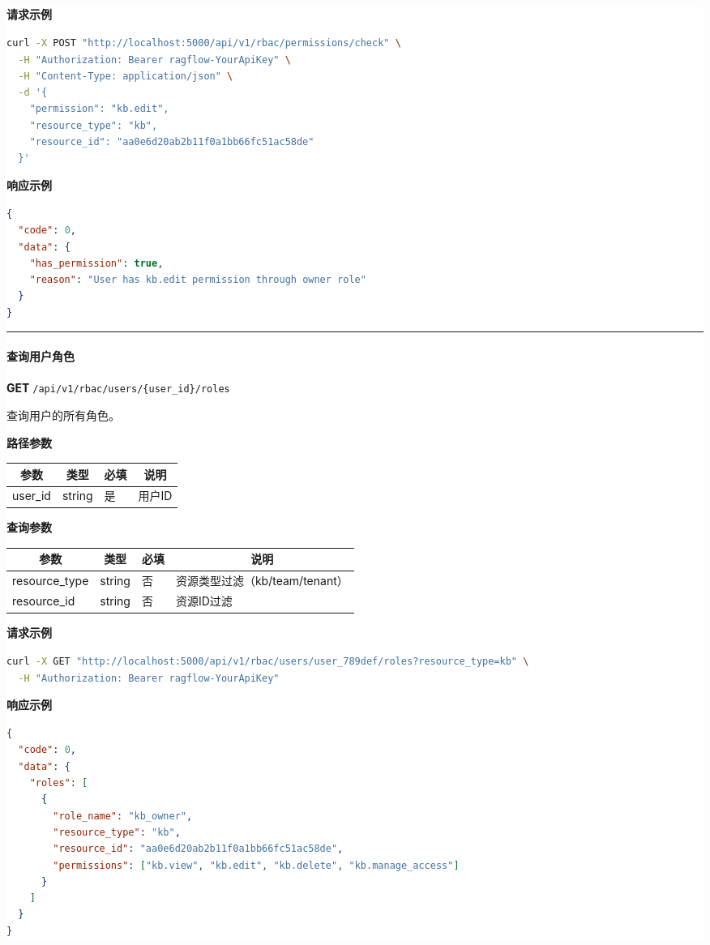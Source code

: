 **请求示例**

```bash
curl -X POST "http://localhost:5000/api/v1/rbac/permissions/check" \
  -H "Authorization: Bearer ragflow-YourApiKey" \
  -H "Content-Type: application/json" \
  -d '{
    "permission": "kb.edit",
    "resource_type": "kb",
    "resource_id": "aa0e6d20ab2b11f0a1bb66fc51ac58de"
  }'
```

**响应示例**

```json
{
  "code": 0,
  "data": {
    "has_permission": true,
    "reason": "User has kb.edit permission through owner role"
  }
}
```

---

#### 查询用户角色

**GET** `/api/v1/rbac/users/{user_id}/roles`

查询用户的所有角色。

**路径参数**

| 参数 | 类型 | 必填 | 说明 |
|------|------|------|------|
| user_id | string | 是 | 用户ID |

**查询参数**

| 参数 | 类型 | 必填 | 说明 |
|------|------|------|------|
| resource_type | string | 否 | 资源类型过滤（kb/team/tenant） |
| resource_id | string | 否 | 资源ID过滤 |

**请求示例**

```bash
curl -X GET "http://localhost:5000/api/v1/rbac/users/user_789def/roles?resource_type=kb" \
  -H "Authorization: Bearer ragflow-YourApiKey"
```

**响应示例**

```json
{
  "code": 0,
  "data": {
    "roles": [
      {
        "role_name": "kb_owner",
        "resource_type": "kb",
        "resource_id": "aa0e6d20ab2b11f0a1bb66fc51ac58de",
        "permissions": ["kb.view", "kb.edit", "kb.delete", "kb.manage_access"]
      }
    ]
  }
}
```